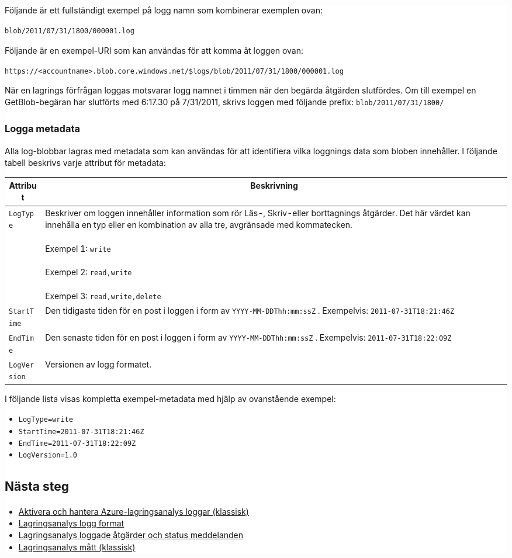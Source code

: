  Följande är ett fullständigt exempel på logg namn som kombinerar exemplen ovan:

 `blob/2011/07/31/1800/000001.log`

 Följande är en exempel-URI som kan användas för att komma åt loggen ovan:

 `https://<accountname>.blob.core.windows.net/$logs/blob/2011/07/31/1800/000001.log`

 När en lagrings förfrågan loggas motsvarar logg namnet i timmen när den begärda åtgärden slutfördes. Om till exempel en GetBlob-begäran har slutförts med 6:17.30 på 7/31/2011, skrivs loggen med följande prefix: `blob/2011/07/31/1800/`

### <a name="log-metadata"></a>Logga metadata

 Alla log-blobbar lagras med metadata som kan användas för att identifiera vilka loggnings data som bloben innehåller. I följande tabell beskrivs varje attribut för metadata:

|Attribut|Beskrivning|
|---------------|-----------------|
|`LogType`|Beskriver om loggen innehåller information som rör Läs-, Skriv-eller borttagnings åtgärder. Det här värdet kan innehålla en typ eller en kombination av alla tre, avgränsade med kommatecken.<br /><br /> Exempel 1: `write`<br /><br /> Exempel 2: `read,write`<br /><br /> Exempel 3: `read,write,delete`|
|`StartTime`|Den tidigaste tiden för en post i loggen i form av `YYYY-MM-DDThh:mm:ssZ` . Exempelvis: `2011-07-31T18:21:46Z`|
|`EndTime`|Den senaste tiden för en post i loggen i form av `YYYY-MM-DDThh:mm:ssZ` . Exempelvis: `2011-07-31T18:22:09Z`|
|`LogVersion`|Versionen av logg formatet.|

 I följande lista visas kompletta exempel-metadata med hjälp av ovanstående exempel:

-   `LogType=write`
-   `StartTime=2011-07-31T18:21:46Z`
-   `EndTime=2011-07-31T18:22:09Z`
-   `LogVersion=1.0`


## <a name="next-steps"></a>Nästa steg

* [Aktivera och hantera Azure-lagringsanalys loggar (klassisk)](manage-storage-analytics-logs.md)
* [Lagringsanalys logg format](/rest/api/storageservices/storage-analytics-log-format)
* [Lagringsanalys loggade åtgärder och status meddelanden](/rest/api/storageservices/storage-analytics-logged-operations-and-status-messages)
* [Lagringsanalys mått (klassisk)](storage-analytics-metrics.md)
